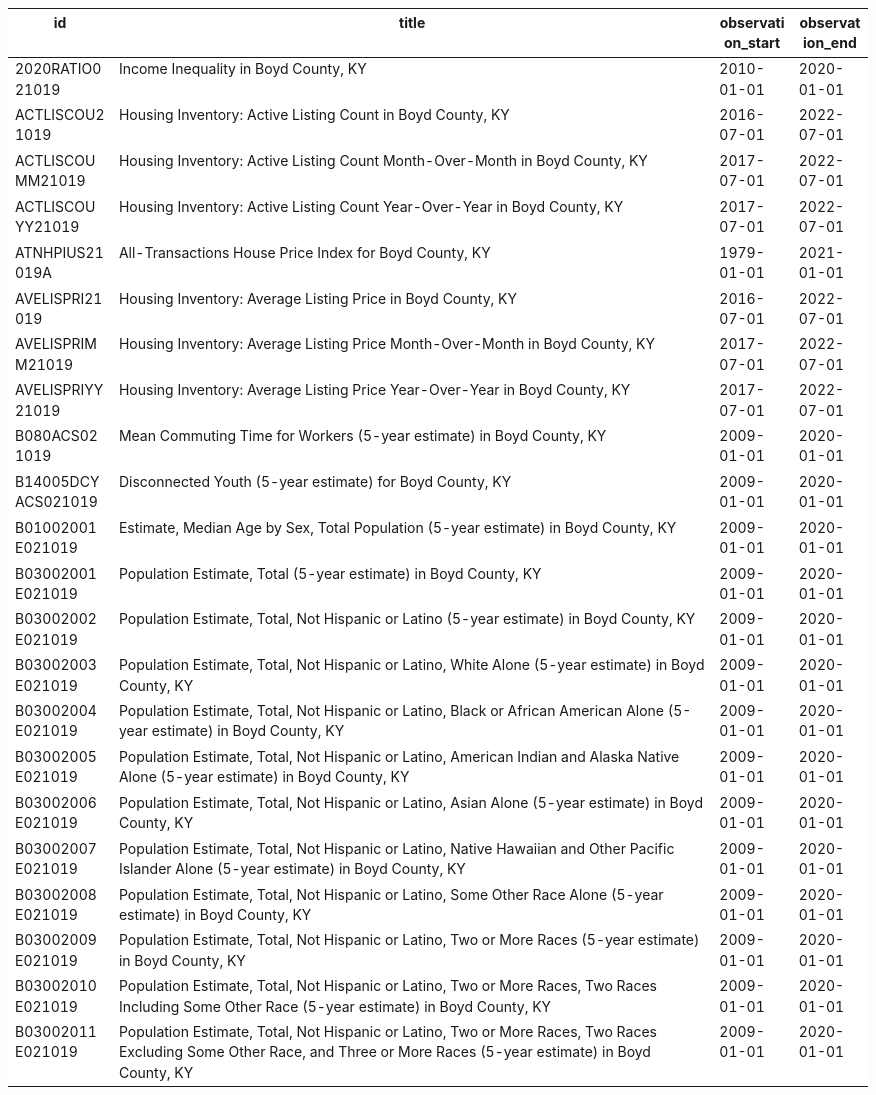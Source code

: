 | id                        | title                                                                                                                                                                    | observation_start   | observation_end   |
|---------------------------|--------------------------------------------------------------------------------------------------------------------------------------------------------------------------|---------------------|-------------------|
| 2020RATIO021019           | Income Inequality in Boyd County, KY                                                                                                                                     | 2010-01-01          | 2020-01-01        |
| ACTLISCOU21019            | Housing Inventory: Active Listing Count in Boyd County, KY                                                                                                               | 2016-07-01          | 2022-07-01        |
| ACTLISCOUMM21019          | Housing Inventory: Active Listing Count Month-Over-Month in Boyd County, KY                                                                                              | 2017-07-01          | 2022-07-01        |
| ACTLISCOUYY21019          | Housing Inventory: Active Listing Count Year-Over-Year in Boyd County, KY                                                                                                | 2017-07-01          | 2022-07-01        |
| ATNHPIUS21019A            | All-Transactions House Price Index for Boyd County, KY                                                                                                                   | 1979-01-01          | 2021-01-01        |
| AVELISPRI21019            | Housing Inventory: Average Listing Price in Boyd County, KY                                                                                                              | 2016-07-01          | 2022-07-01        |
| AVELISPRIMM21019          | Housing Inventory: Average Listing Price Month-Over-Month in Boyd County, KY                                                                                             | 2017-07-01          | 2022-07-01        |
| AVELISPRIYY21019          | Housing Inventory: Average Listing Price Year-Over-Year in Boyd County, KY                                                                                               | 2017-07-01          | 2022-07-01        |
| B080ACS021019             | Mean Commuting Time for Workers (5-year estimate) in Boyd County, KY                                                                                                     | 2009-01-01          | 2020-01-01        |
| B14005DCYACS021019        | Disconnected Youth (5-year estimate) for Boyd County, KY                                                                                                                 | 2009-01-01          | 2020-01-01        |
| B01002001E021019          | Estimate, Median Age by Sex, Total Population (5-year estimate) in Boyd County, KY                                                                                       | 2009-01-01          | 2020-01-01        |
| B03002001E021019          | Population Estimate, Total (5-year estimate) in Boyd County, KY                                                                                                          | 2009-01-01          | 2020-01-01        |
| B03002002E021019          | Population Estimate, Total, Not Hispanic or Latino (5-year estimate) in Boyd County, KY                                                                                  | 2009-01-01          | 2020-01-01        |
| B03002003E021019          | Population Estimate, Total, Not Hispanic or Latino, White Alone (5-year estimate) in Boyd County, KY                                                                     | 2009-01-01          | 2020-01-01        |
| B03002004E021019          | Population Estimate, Total, Not Hispanic or Latino, Black or African American Alone (5-year estimate) in Boyd County, KY                                                 | 2009-01-01          | 2020-01-01        |
| B03002005E021019          | Population Estimate, Total, Not Hispanic or Latino, American Indian and Alaska Native Alone (5-year estimate) in Boyd County, KY                                         | 2009-01-01          | 2020-01-01        |
| B03002006E021019          | Population Estimate, Total, Not Hispanic or Latino, Asian Alone (5-year estimate) in Boyd County, KY                                                                     | 2009-01-01          | 2020-01-01        |
| B03002007E021019          | Population Estimate, Total, Not Hispanic or Latino, Native Hawaiian and Other Pacific Islander Alone (5-year estimate) in Boyd County, KY                                | 2009-01-01          | 2020-01-01        |
| B03002008E021019          | Population Estimate, Total, Not Hispanic or Latino, Some Other Race Alone (5-year estimate) in Boyd County, KY                                                           | 2009-01-01          | 2020-01-01        |
| B03002009E021019          | Population Estimate, Total, Not Hispanic or Latino, Two or More Races (5-year estimate) in Boyd County, KY                                                               | 2009-01-01          | 2020-01-01        |
| B03002010E021019          | Population Estimate, Total, Not Hispanic or Latino, Two or More Races, Two Races Including Some Other Race (5-year estimate) in Boyd County, KY                          | 2009-01-01          | 2020-01-01        |
| B03002011E021019          | Population Estimate, Total, Not Hispanic or Latino, Two or More Races, Two Races Excluding Some Other Race, and Three or More Races (5-year estimate) in Boyd County, KY | 2009-01-01          | 2020-01-01        |